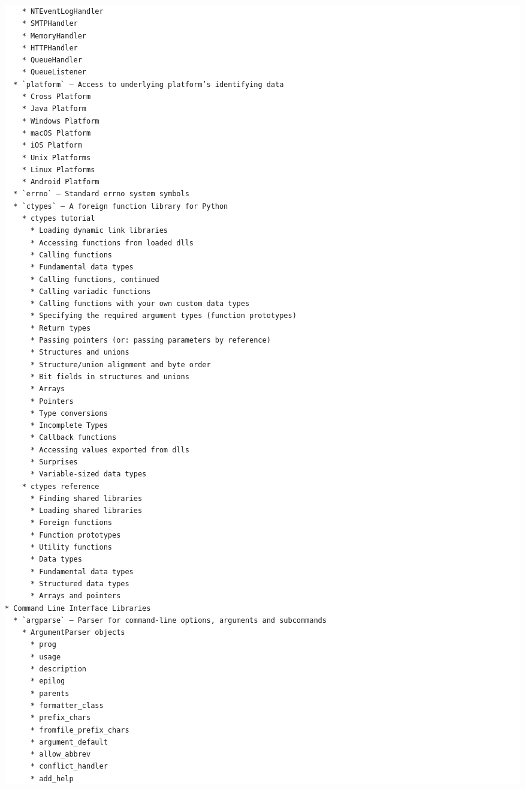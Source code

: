         * NTEventLogHandler
        * SMTPHandler
        * MemoryHandler
        * HTTPHandler
        * QueueHandler
        * QueueListener
      * `platform` — Access to underlying platform’s identifying data
        * Cross Platform
        * Java Platform
        * Windows Platform
        * macOS Platform
        * iOS Platform
        * Unix Platforms
        * Linux Platforms
        * Android Platform
      * `errno` — Standard errno system symbols
      * `ctypes` — A foreign function library for Python
        * ctypes tutorial
          * Loading dynamic link libraries
          * Accessing functions from loaded dlls
          * Calling functions
          * Fundamental data types
          * Calling functions, continued
          * Calling variadic functions
          * Calling functions with your own custom data types
          * Specifying the required argument types (function prototypes)
          * Return types
          * Passing pointers (or: passing parameters by reference)
          * Structures and unions
          * Structure/union alignment and byte order
          * Bit fields in structures and unions
          * Arrays
          * Pointers
          * Type conversions
          * Incomplete Types
          * Callback functions
          * Accessing values exported from dlls
          * Surprises
          * Variable-sized data types
        * ctypes reference
          * Finding shared libraries
          * Loading shared libraries
          * Foreign functions
          * Function prototypes
          * Utility functions
          * Data types
          * Fundamental data types
          * Structured data types
          * Arrays and pointers
    * Command Line Interface Libraries
      * `argparse` — Parser for command-line options, arguments and subcommands
        * ArgumentParser objects
          * prog
          * usage
          * description
          * epilog
          * parents
          * formatter_class
          * prefix_chars
          * fromfile_prefix_chars
          * argument_default
          * allow_abbrev
          * conflict_handler
          * add_help